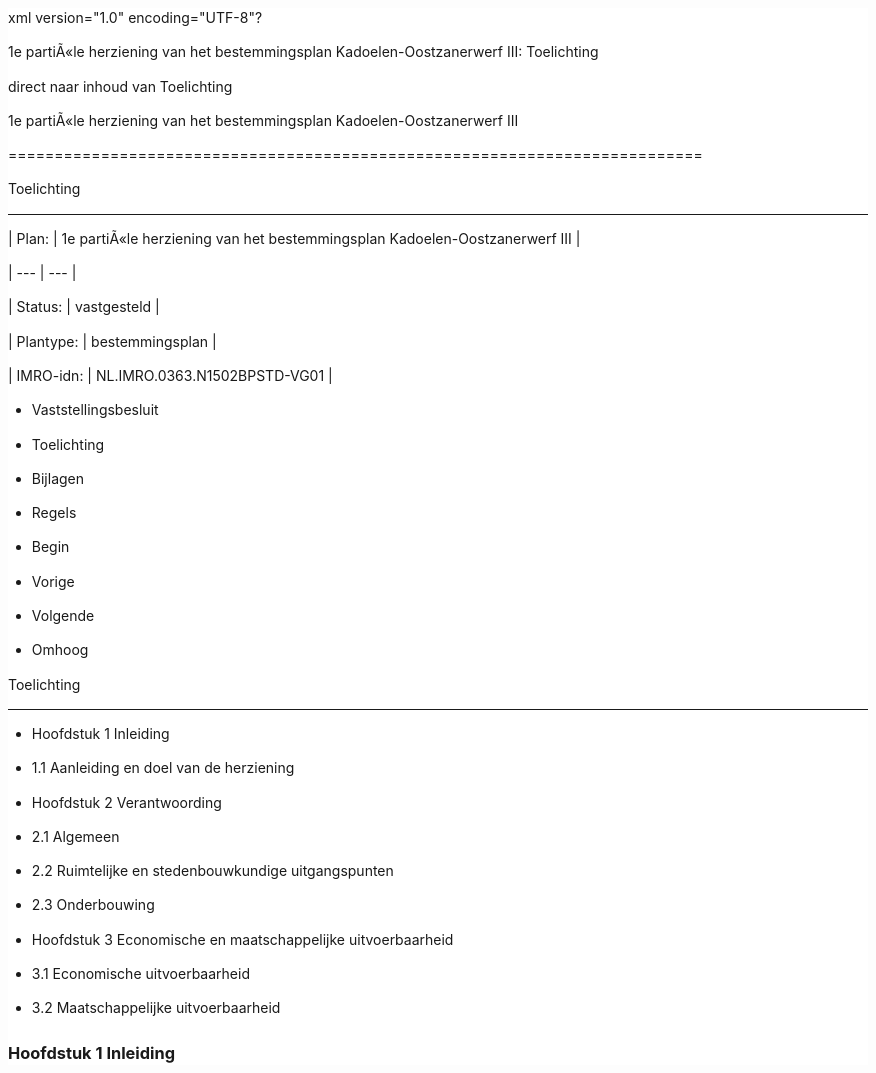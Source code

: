 xml version\="1\.0" encoding\="UTF\-8"?

1e partiÃ«le herziening van het bestemmingsplan Kadoelen\-Oostzanerwerf III: Toelichting

direct naar inhoud van Toelichting

1e partiÃ«le herziening van het bestemmingsplan Kadoelen\-Oostzanerwerf III

===========================================================================

Toelichting

-----------

| Plan: | 1e partiÃ«le herziening van het bestemmingsplan Kadoelen\-Oostzanerwerf III |

| --- | --- |

| Status: | vastgesteld |

| Plantype: | bestemmingsplan |

| IMRO\-idn: | NL.IMRO.0363\.N1502BPSTD\-VG01 |

* Vaststellingsbesluit

* Toelichting

* Bijlagen

* Regels

* Begin

* Vorige

* Volgende

* Omhoog

Toelichting

-----------

* Hoofdstuk 1 Inleiding

+ 1\.1 Aanleiding en doel van de herziening

* Hoofdstuk 2 Verantwoording

+ 2\.1 Algemeen

+ 2\.2 Ruimtelijke en stedenbouwkundige uitgangspunten

+ 2\.3 Onderbouwing

* Hoofdstuk 3 Economische en maatschappelijke uitvoerbaarheid

+ 3\.1 Economische uitvoerbaarheid

+ 3\.2 Maatschappelijke uitvoerbaarheid

### Hoofdstuk 1 Inleiding
